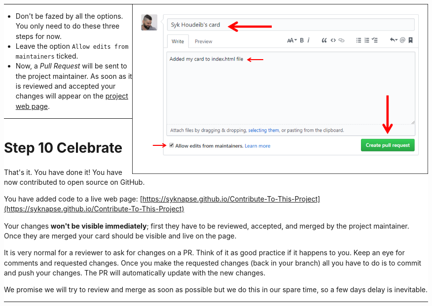 <img align="right" width="600" title="This is usually towards the top of the page, under the description and above the project files and folders" src="./readme-only/pull-request-open.PNG" alt="change-name" />

---

- Don't be fazed by all the options. You only need to do these three steps for now.
- Leave the option `Allow edits from maintainers` ticked.
- Now, a _Pull Request_ will be sent to the project maintainer. As soon as it is reviewed and accepted your changes will appear on the [project web page](https://syknapse.github.io/Contribute-To-This-Project 'Contribute To This Project web page').

---

# Step 10 Celebrate

That's it. You have done it! You have now contributed to open source on GitHub.

You have added code to a live web page: [https://syknapse.github.io/Contribute-To-This-Project](https://syknapse.github.io/Contribute-To-This-Project)

Your changes **won't be visible immediately**; first they have to be reviewed, accepted, and merged by the project maintainer. Once they are merged your card should be visible and live on the page.

It is very normal for a reviewer to ask for changes on a PR. Think of it as good practice if it happens to you. Keep an eye for comments and requested changes. Once you make the requested changes (back in your branch) all you have to do is to commit and push your changes. The PR will automatically update with the new changes.

We promise we will try to review and merge as soon as possible but we do this in our spare time, so a few days delay is inevitable.

---